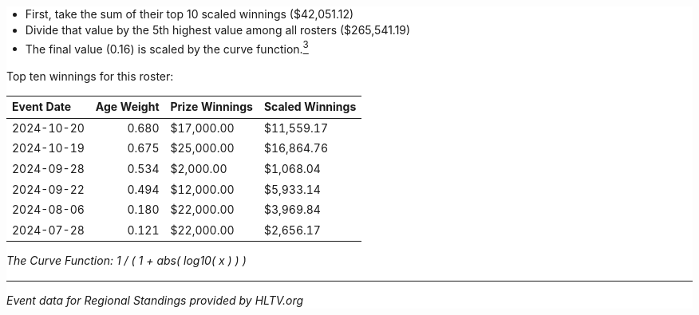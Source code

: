 - First, take the sum of their top 10 scaled winnings ($42,051.12)
- Divide that value by the 5th highest value among all rosters ($265,541.19)
- The final value (0.16) is scaled by the curve function.[<sup>3</sup>](#curveFunction)

Top ten winnings for this roster:<br />

| Event Date | Age Weight | Prize Winnings | Scaled Winnings |
| :- | -: | :- | :- |
| 2024-10-20 |      0.680 | $17,000.00     | $11,559.17      |
| 2024-10-19 |      0.675 | $25,000.00     | $16,864.76      |
| 2024-09-28 |      0.534 | $2,000.00      | $1,068.04       |
| 2024-09-22 |      0.494 | $12,000.00     | $5,933.14       |
| 2024-08-06 |      0.180 | $22,000.00     | $3,969.84       |
| 2024-07-28 |      0.121 | $22,000.00     | $2,656.17       |


<span id="curveFunction"></span>_The Curve Function: 1 / ( 1 + abs( log10( x ) ) )_<br />

---
_Event data for Regional Standings provided by HLTV.org_<br />
